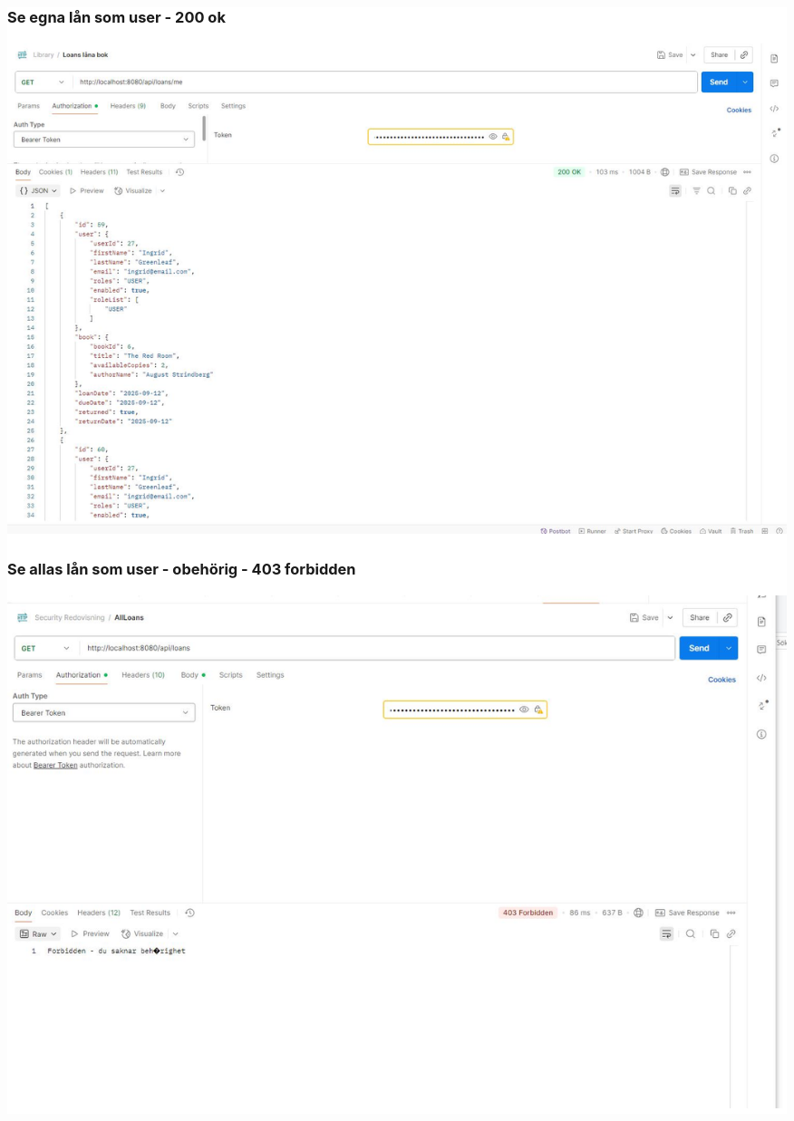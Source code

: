 ### Se egna lån som user - 200 ok
![See my Loans as User request](images/7.PostmanSeeLoanAsUser.JPG)  

### Se allas lån som user - obehörig - 403 forbidden 
![See All Loans as USer request](images/7.UserForbiddenSeeAllLoans.JPG)  
